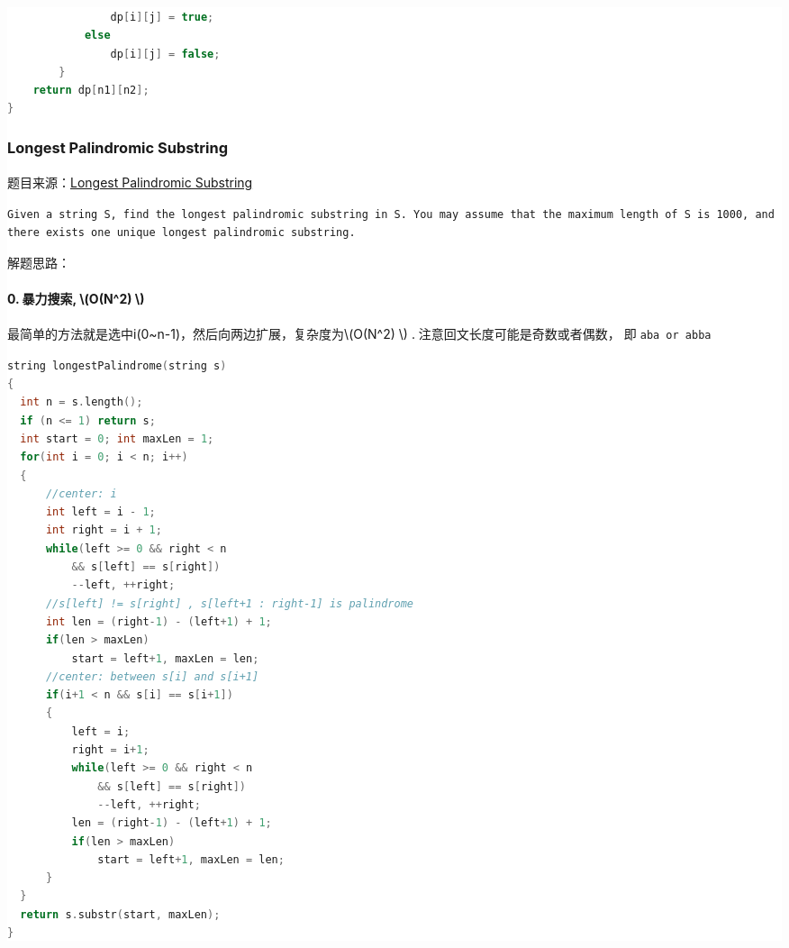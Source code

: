```cpp
                dp[i][j] = true;
            else 
                dp[i][j] = false;
        }
    return dp[n1][n2];
}
```


### Longest Palindromic Substring

题目来源：[Longest Palindromic Substring](https://oj.leetcode.com/problems/longest-palindromic-substring/)

>
	Given a string S, find the longest palindromic substring in S. You may assume that the maximum length of S is 1000, and there exists one unique longest palindromic substring.

解题思路：

#### 0. 暴力搜索, \\(O(N^2) \\)

最简单的方法就是选中i(0~n-1)，然后向两边扩展，复杂度为\\(O(N^2) \\) . 注意回文长度可能是奇数或者偶数， 即
```aba or abba ```

```cpp
string longestPalindrome(string s) 
{
  int n = s.length();
  if (n <= 1) return s;
  int start = 0; int maxLen = 1;
  for(int i = 0; i < n; i++)
  {
      //center: i
      int left = i - 1;
      int right = i + 1;
      while(left >= 0 && right < n
          && s[left] == s[right])
          --left, ++right;
      //s[left] != s[right] , s[left+1 : right-1] is palindrome
      int len = (right-1) - (left+1) + 1;
      if(len > maxLen)
          start = left+1, maxLen = len;
      //center: between s[i] and s[i+1]
      if(i+1 < n && s[i] == s[i+1])
      {
          left = i;
          right = i+1;
          while(left >= 0 && right < n
              && s[left] == s[right])
              --left, ++right;
          len = (right-1) - (left+1) + 1;
          if(len > maxLen)
              start = left+1, maxLen = len;
      }
  }
  return s.substr(start, maxLen);
}
```
